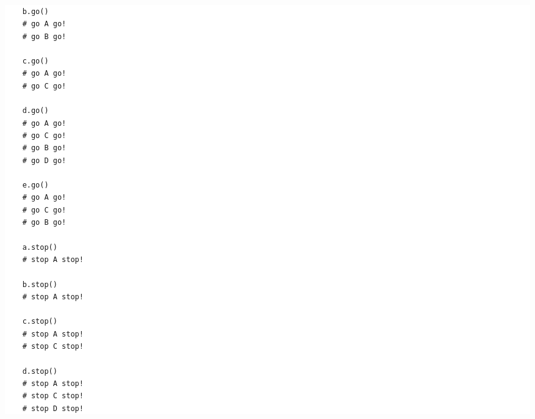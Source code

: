         b.go()
        # go A go!
        # go B go!

        c.go()
        # go A go!
        # go C go!

        d.go()
        # go A go!
        # go C go!
        # go B go!
        # go D go!

        e.go()
        # go A go!
        # go C go!
        # go B go!

        a.stop()
        # stop A stop!

        b.stop()
        # stop A stop!

        c.stop()
        # stop A stop!
        # stop C stop!

        d.stop()
        # stop A stop!
        # stop C stop!
        # stop D stop!
